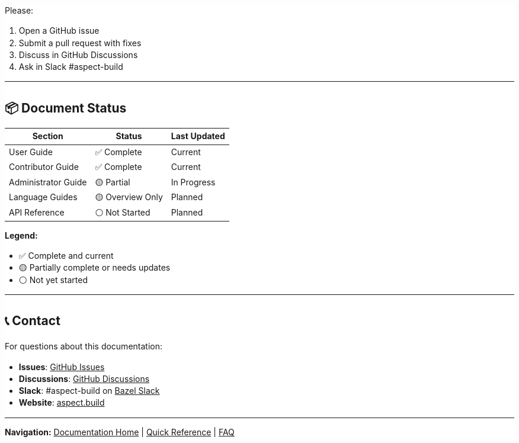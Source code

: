 Please:
1. Open a GitHub issue
2. Submit a pull request with fixes
3. Discuss in GitHub Discussions
4. Ask in Slack #aspect-build

---

## 📦 Document Status

| Section | Status | Last Updated |
|---------|--------|--------------|
| User Guide | ✅ Complete | Current |
| Contributor Guide | ✅ Complete | Current |
| Administrator Guide | 🟡 Partial | In Progress |
| Language Guides | 🟡 Overview Only | Planned |
| API Reference | ⚪ Not Started | Planned |

**Legend:**
- ✅ Complete and current
- 🟡 Partially complete or needs updates
- ⚪ Not yet started

---

## 📞 Contact

For questions about this documentation:
- **Issues**: [GitHub Issues](https://github.com/aspect-build/aspect-workflows-template/issues)
- **Discussions**: [GitHub Discussions](https://github.com/aspect-build/aspect-workflows-template/discussions)
- **Slack**: #aspect-build on [Bazel Slack](https://slack.bazel.build)
- **Website**: [aspect.build](https://aspect.build)

---

**Navigation:**
[Documentation Home](./README.md) | [Quick Reference](./quick-reference.md) | [FAQ](./faq.md)
